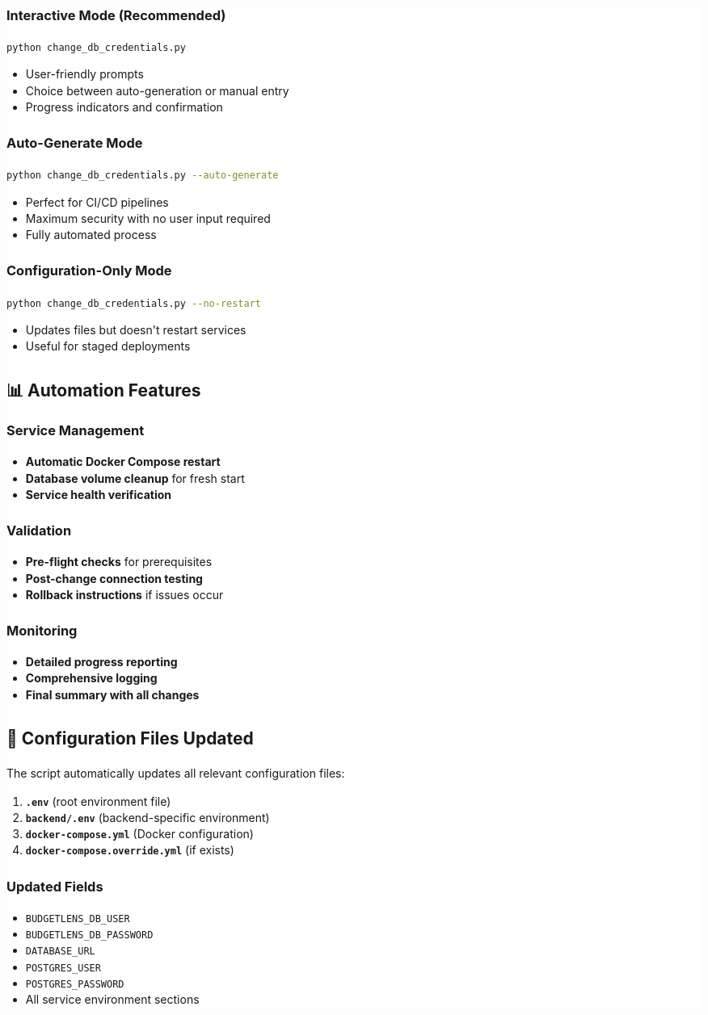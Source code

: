 ### Interactive Mode (Recommended)
```bash
python change_db_credentials.py
```
- User-friendly prompts
- Choice between auto-generation or manual entry
- Progress indicators and confirmation

### Auto-Generate Mode
```bash
python change_db_credentials.py --auto-generate
```
- Perfect for CI/CD pipelines
- Maximum security with no user input required
- Fully automated process

### Configuration-Only Mode
```bash
python change_db_credentials.py --no-restart
```
- Updates files but doesn't restart services
- Useful for staged deployments

## 📊 Automation Features

### Service Management
- **Automatic Docker Compose restart**
- **Database volume cleanup** for fresh start
- **Service health verification**

### Validation
- **Pre-flight checks** for prerequisites
- **Post-change connection testing**
- **Rollback instructions** if issues occur

### Monitoring
- **Detailed progress reporting**
- **Comprehensive logging**
- **Final summary with all changes**

## 🔧 Configuration Files Updated

The script automatically updates all relevant configuration files:

1. **`.env`** (root environment file)
2. **`backend/.env`** (backend-specific environment)
3. **`docker-compose.yml`** (Docker configuration)
4. **`docker-compose.override.yml`** (if exists)

### Updated Fields
- `BUDGETLENS_DB_USER`
- `BUDGETLENS_DB_PASSWORD`
- `DATABASE_URL`
- `POSTGRES_USER`
- `POSTGRES_PASSWORD`
- All service environment sections
